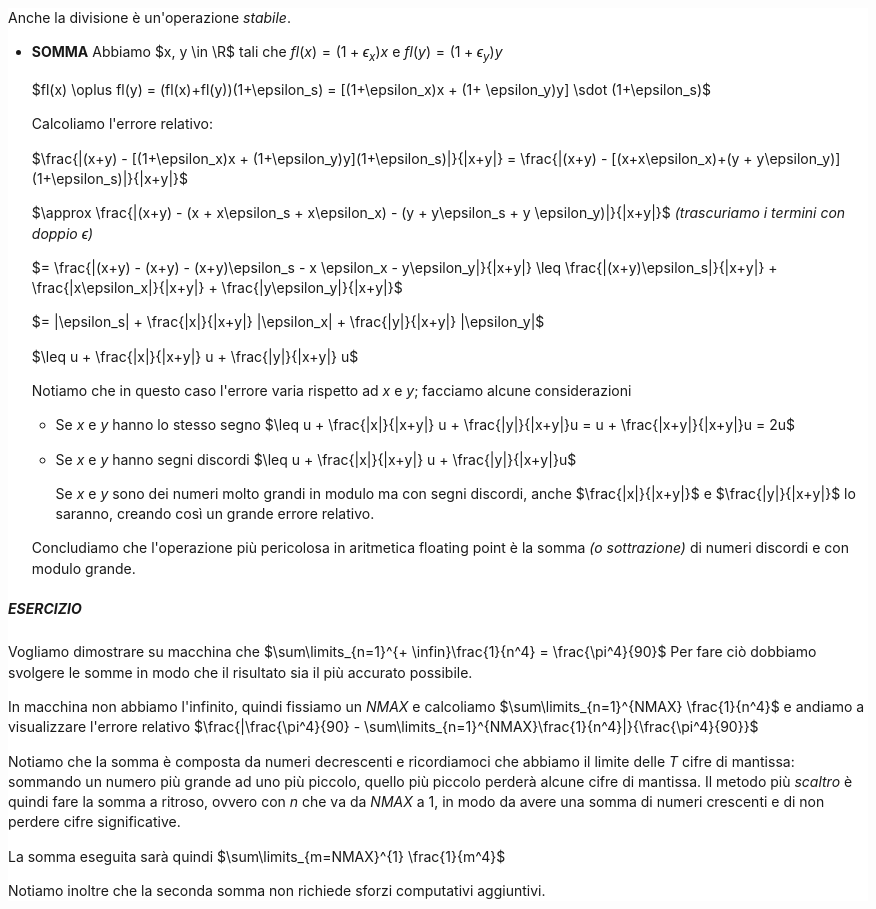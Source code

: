   Anche la divisione è un'operazione *stabile*.
  <div style="page-break-after: always;"></div>
  
- **SOMMA**
  Abbiamo $x, y \in \R$ tali che $fl(x) = (1 + \epsilon_x)x$ e $fl(y) = (1+\epsilon_y)y$

  $fl(x) \oplus fl(y) = (fl(x)+fl(y))(1+\epsilon_s) = [(1+\epsilon_x)x + (1+ \epsilon_y)y] \sdot (1+\epsilon_s)$
  

  Calcoliamo l'errore relativo:

  $\frac{|(x+y) - [(1+\epsilon_x)x + (1+\epsilon_y)y](1+\epsilon_s)|}{|x+y|} = \frac{|(x+y) - [(x+x\epsilon_x)+(y + y\epsilon_y)](1+\epsilon_s)|}{|x+y|}$

  $\approx \frac{|(x+y) - (x + x\epsilon_s + x\epsilon_x) - (y + y\epsilon_s + y \epsilon_y)|}{|x+y|}$		*(trascuriamo i termini con doppio $\epsilon$)*

  $= \frac{|(x+y) - (x+y) - (x+y)\epsilon_s - x \epsilon_x - y\epsilon_y|}{|x+y|} \leq \frac{|(x+y)\epsilon_s|}{|x+y|} + \frac{|x\epsilon_x|}{|x+y|} + \frac{|y\epsilon_y|}{|x+y|}$ 

  $= |\epsilon_s| + \frac{|x|}{|x+y|} |\epsilon_x| + \frac{|y|}{|x+y|} |\epsilon_y|$


  $\leq u + \frac{|x|}{|x+y|} u + \frac{|y|}{|x+y|} u$


  Notiamo che in questo caso l'errore varia rispetto ad $x$ e $y$; facciamo alcune considerazioni

  - Se $x$ e $y$  hanno lo stesso segno
    $\leq u + \frac{|x|}{|x+y|} u + \frac{|y|}{|x+y|}u = u + \frac{|x+y|}{|x+y|}u = 2u$

  - Se $x$ e $y$ hanno segni discordi
    $\leq u + \frac{|x|}{|x+y|} u + \frac{|y|}{|x+y|}u$

    Se $x$ e $y$ sono dei numeri molto grandi in modulo ma con segni discordi, anche $\frac{|x|}{|x+y|}$ e $\frac{|y|}{|x+y|}$ lo saranno, creando così un grande errore relativo.

  Concludiamo che l'operazione più pericolosa in aritmetica floating point è la somma *(o sottrazione)* di numeri discordi e con modulo grande.



##### ESERCIZIO

Vogliamo dimostrare su macchina che $\sum\limits_{n=1}^{+ \infin}\frac{1}{n^4} = \frac{\pi^4}{90}$
Per fare ciò dobbiamo svolgere le somme in modo che il risultato sia il più accurato possibile.

In macchina non abbiamo l'infinito, quindi fissiamo un $NMAX$ e calcoliamo $\sum\limits_{n=1}^{NMAX} \frac{1}{n^4}$ e andiamo a visualizzare l'errore relativo $\frac{|\frac{\pi^4}{90} - \sum\limits_{n=1}^{NMAX}\frac{1}{n^4}|}{\frac{\pi^4}{90}}$

Notiamo che la somma è composta da numeri decrescenti e ricordiamoci che abbiamo il limite delle $T$ cifre di mantissa: sommando un numero più grande ad uno più piccolo, quello più piccolo perderà alcune cifre di mantissa.
Il metodo più *scaltro* è quindi fare la somma a ritroso, ovvero con $n$ che va da $NMAX$ a $1$, in modo da avere una somma di numeri crescenti e di non perdere cifre significative.

La somma eseguita sarà quindi $\sum\limits_{m=NMAX}^{1} \frac{1}{m^4}$

Notiamo inoltre che la seconda somma non richiede sforzi computativi aggiuntivi.
